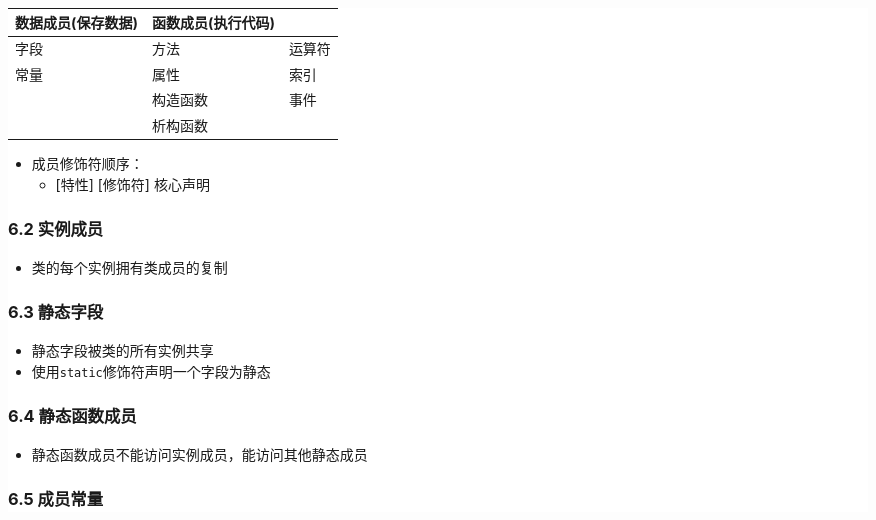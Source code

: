 | 数据成员\(保存数据\) | 函数成员\(执行代码\) |        |
|----------------------|----------------------|--------|
| 字段                 | 方法                 | 运算符 |
| 常量                 | 属性                 | 索引   |
|                      | 构造函数             | 事件   |
|                      | 析构函数             |        |
* 成员修饰符顺序：
    - [特性] [修饰符] 核心声明
### 6.2 实例成员
* 类的每个实例拥有类成员的复制
### 6.3 静态字段
* 静态字段被类的所有实例共享
* 使用`static`修饰符声明一个字段为静态
### 6.4 静态函数成员
* 静态函数成员不能访问实例成员，能访问其他静态成员
### 6.5 成员常量

